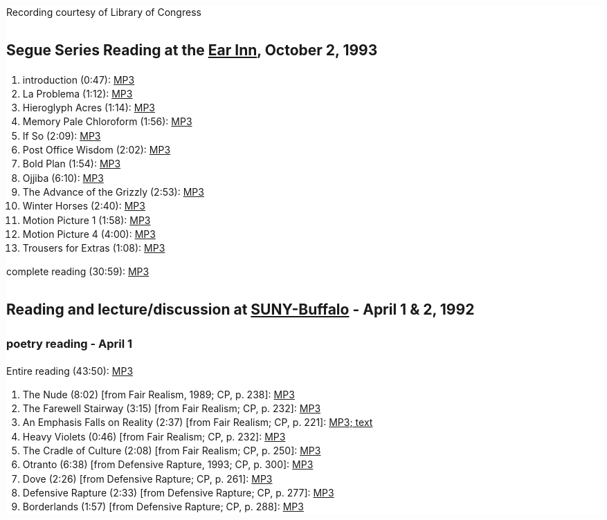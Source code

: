   
Recording courtesy of Library of Congress


Segue Series Reading at the [Ear Inn](http://writing.upenn.edu/pennsound/x/Ear-Inn.html), October 2, 1993
---------------------------------------------------------------------------------------------------------

1.  introduction (0:47): [MP3](http://media.sas.upenn.edu/pennsound/authors/Guest/Segue-93/Guest-Barbara_01_introduction_Segue-Series-at-Ear-Inn_New-York_10-2-93.mp3)
2.  La Problema (1:12): [MP3](http://media.sas.upenn.edu/pennsound/authors/Guest/Segue-93/Guest-Barbara_02_La-Problema_Segue-Series-at-Ear-Inn_New-York_10-2-93.mp3)
3.  Hieroglyph Acres (1:14): [MP3](http://media.sas.upenn.edu/pennsound/authors/Guest/Segue-93/Guest-Barbara_03_Hieroglyph-Acres_Segue-Series-at-Ear-Inn_New-York_10-2-93.mp3)
4.  Memory Pale Chloroform (1:56): [MP3](http://media.sas.upenn.edu/pennsound/authors/Guest/Segue-93/Guest-Barbara_04_Memory-Pale-Chloroform_Segue-Series-at-Ear-Inn_New-York_10-2-93.mp3)
5.  If So (2:09): [MP3](http://media.sas.upenn.edu/pennsound/authors/Guest/Segue-93/Guest-Barbara_05_If-So_Segue-Series-at-Ear-Inn_New-York_10-2-93.mp3)
6.  Post Office Wisdom (2:02): [MP3](http://media.sas.upenn.edu/pennsound/authors/Guest/Segue-93/Guest-Barbara_06_Post-Office-Wisdom_Segue-Series-at-Ear-Inn_New-York_10-2-93.mp3)
7.  Bold Plan (1:54): [MP3](http://media.sas.upenn.edu/pennsound/authors/Guest/Segue-93/Guest-Barbara_07_Bold-Plan_Segue-Series-at-Ear-Inn_New-York_10-2-93.mp3)
8.  Ojjiba (6:10): [MP3](http://media.sas.upenn.edu/pennsound/authors/Guest/Segue-93/Guest-Barbara_08_Ojjiba_Segue-Series-at-Ear-Inn_New-York_10-2-93.mp3)
9.  The Advance of the Grizzly (2:53): [MP3](http://media.sas.upenn.edu/pennsound/authors/Guest/Segue-93/Guest-Barbara_09_The-Advance-of-the-Grizzly_Segue-Series-at-Ear-Inn_New-York_10-2-93.mp3)
10. Winter Horses (2:40): [MP3](http://media.sas.upenn.edu/pennsound/authors/Guest/Segue-93/Guest-Barbara_10_Winter-Horses_Segue-Series-at-Ear-Inn_New-York_10-2-93.mp3)
11. Motion Picture 1 (1:58): [MP3](http://media.sas.upenn.edu/pennsound/authors/Guest/Segue-93/Guest-Barbara_11_Motion-Picture-1_Segue-Series-at-Ear-Inn_New-York_10-2-93.mp3)
12. Motion Picture 4 (4:00): [MP3](http://media.sas.upenn.edu/pennsound/authors/Guest/Segue-93/Guest-Barbara_12_Motion-Picture-4_Segue-Series-at-Ear-Inn_New-York_10-2-93.mp3)
13. Trousers for Extras (1:08): [MP3](http://media.sas.upenn.edu/pennsound/authors/Guest/Segue-93/Guest-Barbara_13_Trousers-for-Extras_Segue-Series-at-Ear-Inn_New-York_10-2-93.mp3)

complete reading (30:59): [MP3](http://media.sas.upenn.edu/pennsound/authors/Guest/Guest-Barbara_Complete-Reading_Segue-Series-at-Ear-Inn_New-York_10-2-93.mp3)


Reading and lecture/discussion at [SUNY-Buffalo](Buffalo.php) - April 1 & 2, 1992
---------------------------------------------------------------------------------

### poetry reading - April 1

Entire reading (43:50): [MP3](http://media.sas.upenn.edu/pennsound/authors/Guest/UB-1992/Guest-Barbara_Reading_UBuffalo_04-01-92.mp3)

1.  The Nude (8:02) \[from Fair Realism, 1989; CP, p. 238\]: [MP3](http://media.sas.upenn.edu/pennsound/authors/Guest/UB-1992/Guest-Barbara_01_The-Nude_UBuffalo_04-01-92.mp3)
2.  The Farewell Stairway (3:15) \[from Fair Realism; CP, p. 232\]: [MP3](http://media.sas.upenn.edu/pennsound/authors/Guest/UB-1992/Guest-Barbara_02_The-Farewell-Stairway_UBuffalo_04-01-92.mp3)
3.  An Emphasis Falls on Reality (2:37) \[from Fair Realism; CP, p. 221\]: [MP3; text](http://media.sas.upenn.edu/pennsound/authors/Guest/UB-1992/Guest-Barbara_03_Emphasis-Falls-On-Reality_UBuffalo_04-01-92.mp3)
4.  Heavy Violets (0:46) \[from Fair Realism; CP, p. 232\]: [MP3](http://media.sas.upenn.edu/pennsound/authors/Guest/UB-1992/Guest-Barbara_04_Heavy-Violets_UBuffalo_04-01-92.mp3)
5.  The Cradle of Culture (2:08) \[from Fair Realism; CP, p. 250\]: [MP3](http://media.sas.upenn.edu/pennsound/authors/Guest/UB-1992/Guest-Barbara_05_Cradle-of-Culture_UBuffalo_04-01-92.mp3)
6.  Otranto (6:38) \[from Defensive Rapture, 1993; CP, p. 300\]: [MP3](http://media.sas.upenn.edu/pennsound/authors/Guest/UB-1992/Guest-Barbara_06_Otranto_UBuffalo_04-01-92.mp3)
7.  Dove (2:26) \[from Defensive Rapture; CP, p. 261\]: [MP3](http://media.sas.upenn.edu/pennsound/authors/Guest/UB-1992/Guest-Barbara_07_Dove_UBuffalo_04-01-92.mp3)
8.  Defensive Rapture (2:33) \[from Defensive Rapture; CP, p. 277\]: [MP3](http://media.sas.upenn.edu/pennsound/authors/Guest/UB-1992/Guest-Barbara_08_Defensive-Rapture_UBuffalo_04-01-92.mp3)
9.  Borderlands (1:57) \[from Defensive Rapture; CP, p. 288\]: [MP3](http://media.sas.upenn.edu/pennsound/authors/Guest/UB-1992/Guest-Barbara_09_Borderlands_UBuffalo_04-01-92.mp3)